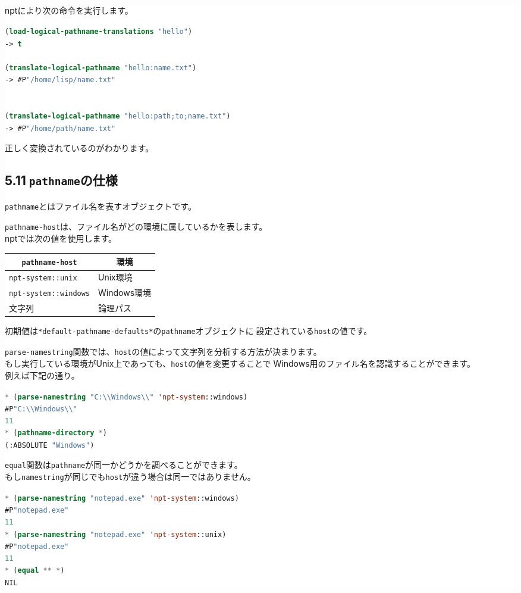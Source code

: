 nptにより次の命令を実行します。

```lisp
(load-logical-pathname-translations "hello")
-> t

(translate-logical-pathname "hello:name.txt")
-> #P"/home/lisp/name.txt"


(translate-logical-pathname "hello:path;to;name.txt")
-> #P"/home/path/name.txt"
```

正しく変換されているのがわかります。


## <a id="specific-11">5.11 `pathname`の仕様</a>

`pathmame`とはファイル名を表すオブジェクトです。

`pathname-host`は、ファイル名がどの環境に属しているかを表します。  
nptでは次の値を使用します。

| `pathname-host` | 環境 |
| --- | --- |
| `npt-system::unix` | Unix環境 |
| `npt-system::windows` | Windows環境 |
| 文字列 | 論理パス |

初期値は`*default-pathname-defaults*`の`pathname`オブジェクトに
設定されている`host`の値です。

`parse-namestring`関数では、`host`の値によって文字列を分析する方法が決まります。  
もし実行している環境がUnix上であっても、`host`の値を変更することで
Windows用のファイル名を認識することができます。  
例えば下記の通り。

```lisp
* (parse-namestring "C:\\Windows\\" 'npt-system::windows)
#P"C:\\Windows\\"
11
* (pathname-directory *)
(:ABSOLUTE "Windows")
```

`equal`関数は`pathname`が同一かどうかを調べることができます。  
もし`namestring`が同じでも`host`が違う場合は同一ではありません。

```lisp
* (parse-namestring "notepad.exe" 'npt-system::windows)
#P"notepad.exe"
11
* (parse-namestring "notepad.exe" 'npt-system::unix)
#P"notepad.exe"
11
* (equal ** *)
NIL
```
